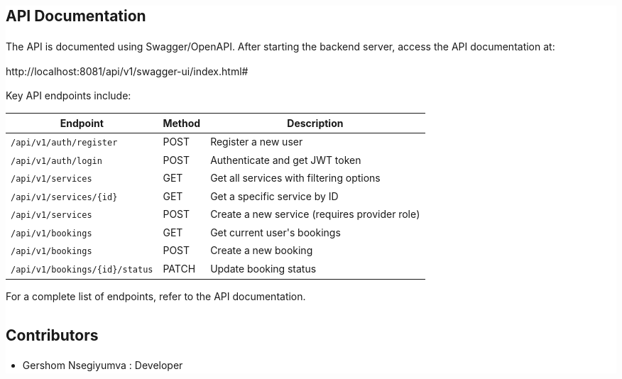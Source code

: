 ## API Documentation

The API is documented using Swagger/OpenAPI. After starting the backend server, access the API documentation at:

http://localhost:8081/api/v1/swagger-ui/index.html#

Key API endpoints include:

| Endpoint                    | Method | Description |
|-----------------------------|--------|-------------|
| `/api/v1/auth/register`     | POST | Register a new user |
| `/api/v1/auth/login`           | POST | Authenticate and get JWT token |
| `/api/v1/services`             | GET | Get all services with filtering options |
| `/api/v1/services/{id}`        | GET | Get a specific service by ID |
| `/api/v1/services`             | POST | Create a new service (requires provider role) |
| `/api/v1/bookings`             | GET | Get current user's bookings |
| `/api/v1/bookings`             | POST | Create a new booking |
| `/api/v1/bookings/{id}/status` | PATCH | Update booking status |
For a complete list of endpoints, refer to the API documentation.

## Contributors

- Gershom Nsegiyumva : Developer
